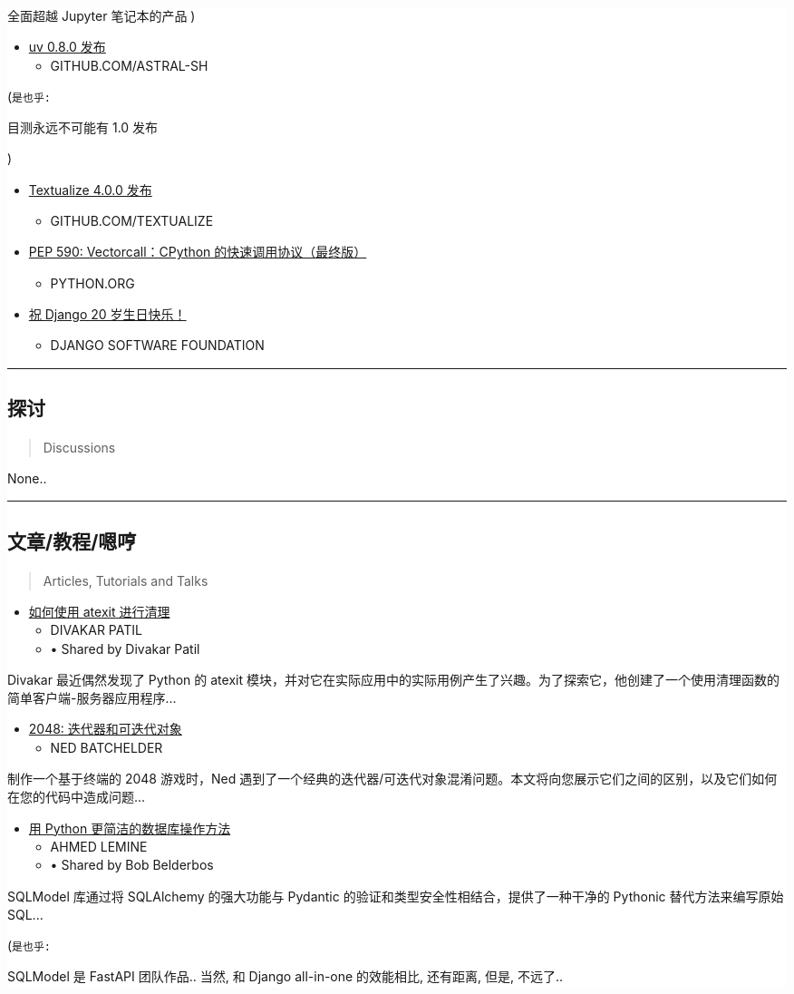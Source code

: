 全面超越 Jupyter 笔记本的产品
)


- [uv 0.8.0 发布](https://pycoders.com/link/14877/web)
    + GITHUB.COM/ASTRAL-SH

(`是也乎:`

目测永远不可能有 1.0 发布

)


- [Textualize 4.0.0 发布](https://pycoders.com/link/14865/web)
    + GITHUB.COM/TEXTUALIZE

- [PEP 590: Vectorcall：CPython 的快速调用协议（最终版）](https://pycoders.com/link/14872/web)
    + PYTHON.ORG

- [祝 Django 20 岁生日快乐！](https://pycoders.com/link/14883/web)
    + DJANGO SOFTWARE FOUNDATION


----------------------------------------

## 探讨
> Discussions

None..


----------------------------------------

## 文章/教程/嗯哼
> Articles, Tutorials and Talks

- [如何使用 atexit 进行清理](https://pycoders.com/link/14881/web)
    + DIVAKAR PATIL 
    + • Shared by Divakar Patil

Divakar 最近偶然发现了 Python 的 atexit 模块，并对它在实际应用中的实际用例产生了兴趣。为了探索它，他创建了一个使用清理函数的简单客户端-服务器应用程序...


- [2048: 迭代器和可迭代对象](https://pycoders.com/link/14875/web)
    + NED BATCHELDER


制作一个基于终端的 2048 游戏时，Ned 遇到了一个经典的迭代器/可迭代对象混淆问题。本文将向您展示它们之间的区别，以及它们如何在您的代码中造成问题...



- [用 Python 更简洁的数据库操作方法](https://pycoders.com/link/14853/web)
    + AHMED LEMINE 
    + • Shared by Bob Belderbos

SQLModel 库通过将 SQLAlchemy 的强大功能与 Pydantic 的验证和类型安全性相结合，提供了一种干净的 Pythonic 替代方法来编写原始 SQL...

(`是也乎:`

SQLModel 是 FastAPI 团队作品..
当然, 和 Django all-in-one 的效能相比, 还有距离, 
但是, 不远了..
